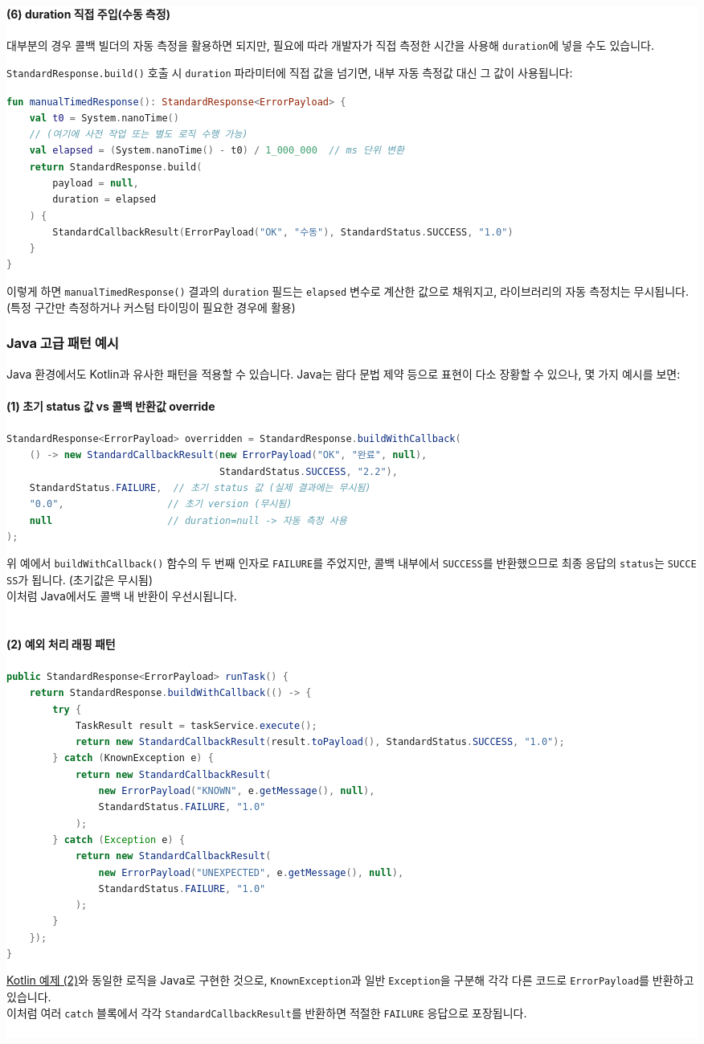 #### (6) duration 직접 주입(수동 측정)
대부분의 경우 콜백 빌더의 자동 측정을 활용하면 되지만, 필요에 따라 개발자가 직접 측정한 시간을 사용해 `duration`에 넣을 수도 있습니다.

`StandardResponse.build()` 호출 시 `duration` 파라미터에 직접 값을 넘기면, 내부 자동 측정값 대신 그 값이 사용됩니다:
```kotlin
fun manualTimedResponse(): StandardResponse<ErrorPayload> {
    val t0 = System.nanoTime()
    // (여기에 사전 작업 또는 별도 로직 수행 가능)
    val elapsed = (System.nanoTime() - t0) / 1_000_000  // ms 단위 변환
    return StandardResponse.build(
        payload = null,
        duration = elapsed
    ) {
        StandardCallbackResult(ErrorPayload("OK", "수동"), StandardStatus.SUCCESS, "1.0")
    }
}
```
이렇게 하면 `manualTimedResponse()` 결과의 `duration` 필드는 `elapsed` 변수로 계산한 값으로 채워지고, 라이브러리의 자동 측정치는 무시됩니다. (특정 구간만 측정하거나 커스텀 타이밍이 필요한 경우에 활용)

### **Java 고급 패턴 예시**
Java 환경에서도 Kotlin과 유사한 패턴을 적용할 수 있습니다. Java는 람다 문법 제약 등으로 표현이 다소 장황할 수 있으나, 몇 가지 예시를 보면:

#### **(1) 초기 status 값 vs 콜백 반환값 override**
```java
StandardResponse<ErrorPayload> overridden = StandardResponse.buildWithCallback(
    () -> new StandardCallbackResult(new ErrorPayload("OK", "완료", null),
                                     StandardStatus.SUCCESS, "2.2"),
    StandardStatus.FAILURE,  // 초기 status 값 (실제 결과에는 무시됨)
    "0.0",                  // 초기 version (무시됨)
    null                    // duration=null -> 자동 측정 사용
);
```
위 예에서 `buildWithCallback()` 함수의 두 번째 인자로 `FAILURE`를 주었지만, 콜백 내부에서 `SUCCESS`를 반환했으므로 최종 응답의 `status`는 `SUCCESS`가 됩니다. (초기값은 무시됨)<br>
이처럼 Java에서도 콜백 내 반환이 우선시됩니다.
<br><br>

#### **(2) 예외 처리 래핑 패턴**
```java
public StandardResponse<ErrorPayload> runTask() {
    return StandardResponse.buildWithCallback(() -> {
        try {
            TaskResult result = taskService.execute();
            return new StandardCallbackResult(result.toPayload(), StandardStatus.SUCCESS, "1.0");
        } catch (KnownException e) {
            return new StandardCallbackResult(
                new ErrorPayload("KNOWN", e.getMessage(), null),
                StandardStatus.FAILURE, "1.0"
            );
        } catch (Exception e) {
            return new StandardCallbackResult(
                new ErrorPayload("UNEXPECTED", e.getMessage(), null),
                StandardStatus.FAILURE, "1.0"
            );
        }
    });
}
```
[Kotlin 예제 (2)](#2-예외-발생-시-자동-failure-래핑)와 동일한 로직을 Java로 구현한 것으로, `KnownException`과 일반 `Exception`을 구분해 각각 다른 코드로 `ErrorPayload`를 반환하고 있습니다.<br>
이처럼 여러 `catch` 블록에서 각각 `StandardCallbackResult`를 반환하면 적절한 `FAILURE` 응답으로 포장됩니다.
<br><br>
